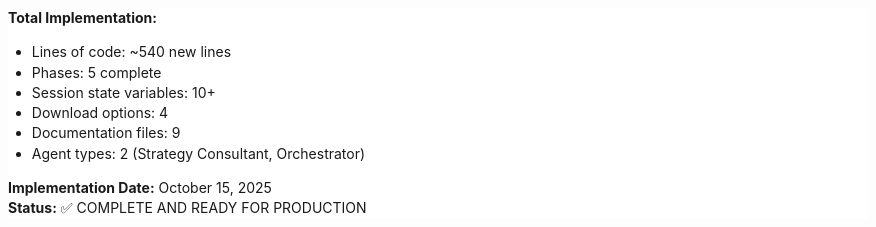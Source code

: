 
**Total Implementation:**
- Lines of code: ~540 new lines
- Phases: 5 complete
- Session state variables: 10+
- Download options: 4
- Documentation files: 9
- Agent types: 2 (Strategy Consultant, Orchestrator)

**Implementation Date:** October 15, 2025  
**Status:** ✅ COMPLETE AND READY FOR PRODUCTION
